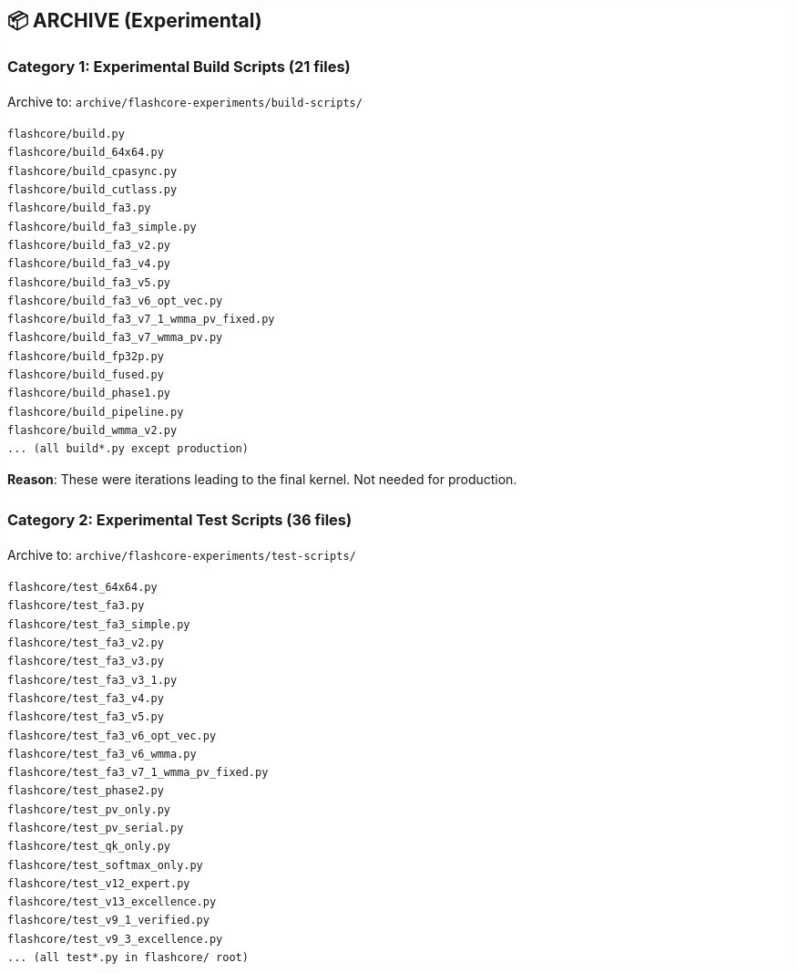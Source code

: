
## 📦 **ARCHIVE (Experimental)**

### **Category 1: Experimental Build Scripts (21 files)**
Archive to: `archive/flashcore-experiments/build-scripts/`

```
flashcore/build.py
flashcore/build_64x64.py
flashcore/build_cpasync.py
flashcore/build_cutlass.py
flashcore/build_fa3.py
flashcore/build_fa3_simple.py
flashcore/build_fa3_v2.py
flashcore/build_fa3_v4.py
flashcore/build_fa3_v5.py
flashcore/build_fa3_v6_opt_vec.py
flashcore/build_fa3_v7_1_wmma_pv_fixed.py
flashcore/build_fa3_v7_wmma_pv.py
flashcore/build_fp32p.py
flashcore/build_fused.py
flashcore/build_phase1.py
flashcore/build_pipeline.py
flashcore/build_wmma_v2.py
... (all build*.py except production)
```

**Reason**: These were iterations leading to the final kernel. Not needed for production.

### **Category 2: Experimental Test Scripts (36 files)**
Archive to: `archive/flashcore-experiments/test-scripts/`

```
flashcore/test_64x64.py
flashcore/test_fa3.py
flashcore/test_fa3_simple.py
flashcore/test_fa3_v2.py
flashcore/test_fa3_v3.py
flashcore/test_fa3_v3_1.py
flashcore/test_fa3_v4.py
flashcore/test_fa3_v5.py
flashcore/test_fa3_v6_opt_vec.py
flashcore/test_fa3_v6_wmma.py
flashcore/test_fa3_v7_1_wmma_pv_fixed.py
flashcore/test_phase2.py
flashcore/test_pv_only.py
flashcore/test_pv_serial.py
flashcore/test_qk_only.py
flashcore/test_softmax_only.py
flashcore/test_v12_expert.py
flashcore/test_v13_excellence.py
flashcore/test_v9_1_verified.py
flashcore/test_v9_3_excellence.py
... (all test*.py in flashcore/ root)
```

